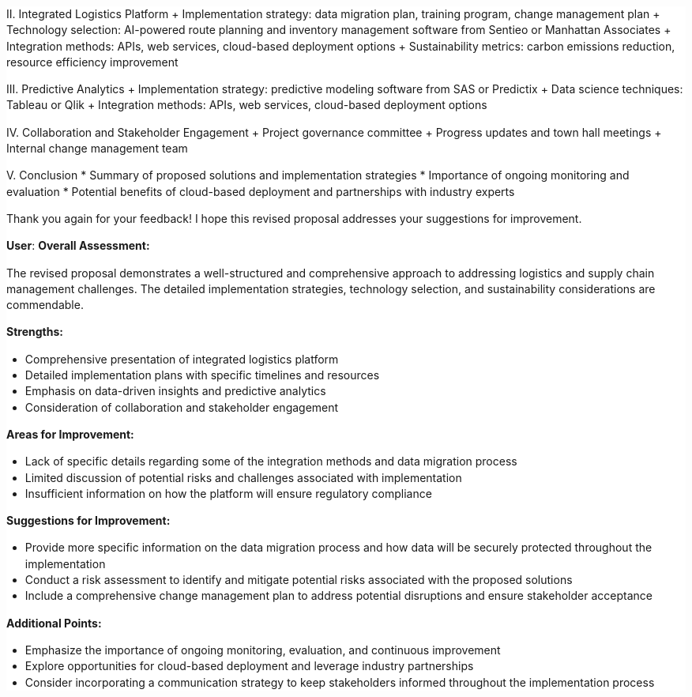 II. Integrated Logistics Platform
	+ Implementation strategy: data migration plan, training program, change management plan
	+ Technology selection: AI-powered route planning and inventory management software from Sentieo or Manhattan Associates
	+ Integration methods: APIs, web services, cloud-based deployment options
	+ Sustainability metrics: carbon emissions reduction, resource efficiency improvement

III. Predictive Analytics
	+ Implementation strategy: predictive modeling software from SAS or Predictix
	+ Data science techniques: Tableau or Qlik
	+ Integration methods: APIs, web services, cloud-based deployment options

IV. Collaboration and Stakeholder Engagement
	+ Project governance committee
	+ Progress updates and town hall meetings
	+ Internal change management team

V. Conclusion
	* Summary of proposed solutions and implementation strategies
	* Importance of ongoing monitoring and evaluation
	* Potential benefits of cloud-based deployment and partnerships with industry experts

Thank you again for your feedback! I hope this revised proposal addresses your suggestions for improvement.

**User**: **Overall Assessment:**

The revised proposal demonstrates a well-structured and comprehensive approach to addressing logistics and supply chain management challenges. The detailed implementation strategies, technology selection, and sustainability considerations are commendable.

**Strengths:**

* Comprehensive presentation of integrated logistics platform
* Detailed implementation plans with specific timelines and resources
* Emphasis on data-driven insights and predictive analytics
* Consideration of collaboration and stakeholder engagement

**Areas for Improvement:**

* Lack of specific details regarding some of the integration methods and data migration process
* Limited discussion of potential risks and challenges associated with implementation
* Insufficient information on how the platform will ensure regulatory compliance


**Suggestions for Improvement:**

* Provide more specific information on the data migration process and how data will be securely protected throughout the implementation
* Conduct a risk assessment to identify and mitigate potential risks associated with the proposed solutions
* Include a comprehensive change management plan to address potential disruptions and ensure stakeholder acceptance

**Additional Points:**

* Emphasize the importance of ongoing monitoring, evaluation, and continuous improvement
* Explore opportunities for cloud-based deployment and leverage industry partnerships
* Consider incorporating a communication strategy to keep stakeholders informed throughout the implementation process
